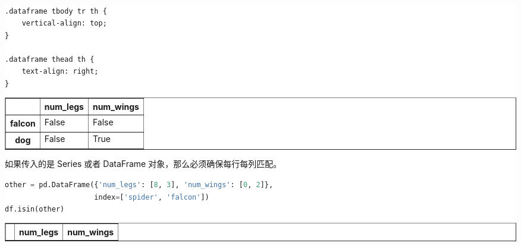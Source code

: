     .dataframe tbody tr th {
        vertical-align: top;
    }

    .dataframe thead th {
        text-align: right;
    }
</style>
<table border="1" class="dataframe">
  <thead>
    <tr style="text-align: right;">
      <th></th>
      <th>num_legs</th>
      <th>num_wings</th>
    </tr>
  </thead>
  <tbody>
    <tr>
      <th>falcon</th>
      <td>False</td>
      <td>False</td>
    </tr>
    <tr>
      <th>dog</th>
      <td>False</td>
      <td>True</td>
    </tr>
  </tbody>
</table>
</div>



如果传入的是 Series 或者 DataFrame 对象，那么必须确保每行每列匹配。


```python
other = pd.DataFrame({'num_legs': [8, 3], 'num_wings': [0, 2]},
                     index=['spider', 'falcon'])
df.isin(other)
```




<div>
<style scoped>
    .dataframe tbody tr th:only-of-type {
        vertical-align: middle;
    }

    .dataframe tbody tr th {
        vertical-align: top;
    }

    .dataframe thead th {
        text-align: right;
    }
</style>
<table border="1" class="dataframe">
  <thead>
    <tr style="text-align: right;">
      <th></th>
      <th>num_legs</th>
      <th>num_wings</th>
    </tr>
  </thead>
  <tbody>
    <tr>